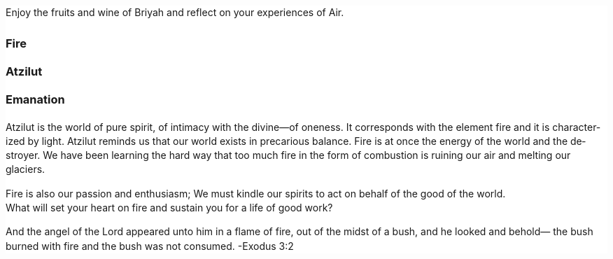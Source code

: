 Enjoy the fruits and wine of Briyah and reflect on your experiences of Air. 
</div></td></tr>


<tr><td style="vertical-align:top;">
<div class="liturgy" lang="he">

</span></div></td>
 
<td style="vertical-align:top;">
<div class="english" lang="en">
<h3>Fire 

Atzilut 

Emanation</h3>
</div></td></tr>


<tr><td style="vertical-align:top;">
<div class="liturgy" lang="he">

</span></div></td>
 
<td style="vertical-align:top;">
<div class="english" lang="en">
Atzilut is the world of pure spirit, 
of intimacy with the divine—of oneness.  
It corresponds with the element fire 
and it is characterized by light. 
Atzilut reminds us that our world 
exists in precarious balance. 
Fire is at once the energy of the world and the destroyer. We 
have been learning the hard way 
that too much fire in the form of combustion 
is ruining our air and melting our glaciers. 

Fire is also our passion and enthusiasm; 
We must kindle our spirits to act on behalf 
of the good of the world.  
What will set your heart on fire 
and sustain you for a life of good work? 
</div></td></tr>


<tr><td style="vertical-align:top;">
<div class="liturgy" lang="he">

</span></div></td>
 
<td style="vertical-align:top;">
<div class="english" lang="en">
And the angel of the Lord appeared unto him 
in a flame of fire, out of the midst of a bush, 
and he looked and behold— 
the bush burned with fire 
and the bush was not consumed. 
-Exodus 3:2 
</div></td></tr>
